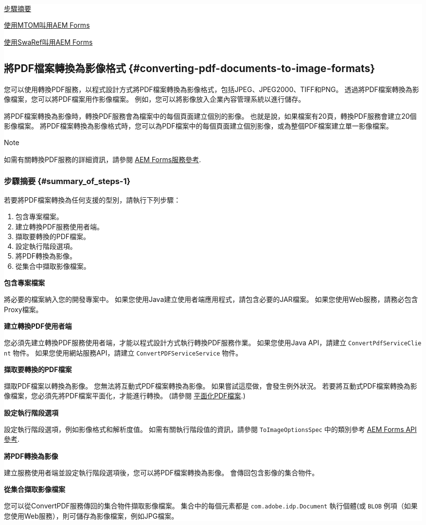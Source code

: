 [步驟摘要](converting-pdf-postscript-image-files.md#summary-of-steps)

[使用MTOM叫用AEM Forms](/help/forms/developing/invoking-aem-forms-using-web.md#invoking-aem-forms-using-mtom)

[使用SwaRef叫用AEM Forms](/help/forms/developing/invoking-aem-forms-using-web.md#invoking-aem-forms-using-swaref)

## 將PDF檔案轉換為影像格式 {#converting-pdf-documents-to-image-formats}

您可以使用轉換PDF服務，以程式設計方式將PDF檔案轉換為影像格式，包括JPEG、JPEG2000、TIFF和PNG。 透過將PDF檔案轉換為影像檔案，您可以將PDF檔案用作影像檔案。 例如，您可以將影像放入企業內容管理系統以進行儲存。

將PDF檔案轉換為影像時，轉換PDF服務會為檔案中的每個頁面建立個別的影像。 也就是說，如果檔案有20頁，轉換PDF服務會建立20個影像檔案。 將PDF檔案轉換為影像格式時，您可以為PDF檔案中的每個頁面建立個別影像，或為整個PDF檔案建立單一影像檔案。

>[!NOTE]
>
>如需有關轉換PDF服務的詳細資訊，請參閱 [AEM Forms服務參考](https://www.adobe.com/go/learn_aemforms_services_63).

### 步驟摘要 {#summary_of_steps-1}

若要將PDF檔案轉換為任何支援的型別，請執行下列步驟：

1. 包含專案檔案。
1. 建立轉換PDF服務使用者端。
1. 擷取要轉換的PDF檔案。
1. 設定執行階段選項。
1. 將PDF轉換為影像。
1. 從集合中擷取影像檔案。

**包含專案檔案**

將必要的檔案納入您的開發專案中。 如果您使用Java建立使用者端應用程式，請包含必要的JAR檔案。 如果您使用Web服務，請務必包含Proxy檔案。

**建立轉換PDF使用者端**

您必須先建立轉換PDF服務使用者端，才能以程式設計方式執行轉換PDF服務作業。 如果您使用Java API，請建立 `ConvertPdfServiceClient` 物件。 如果您使用網站服務API，請建立 `ConvertPDFServiceService` 物件。

**擷取要轉換的PDF檔案**

擷取PDF檔案以轉換為影像。 您無法將互動式PDF檔案轉換為影像。 如果嘗試這麼做，會發生例外狀況。 若要將互動式PDF檔案轉換為影像檔案，您必須先將PDF檔案平面化，才能進行轉換。 (請參閱 [平面化PDF檔案](/help/forms/developing/creating-document-output-streams.md#flattening-pdf-documents).)

**設定執行階段選項**

設定執行階段選項，例如影像格式和解析度值。 如需有關執行階段值的資訊，請參閱 `ToImageOptionsSpec` 中的類別參考 [AEM Forms API參考](https://www.adobe.com/go/learn_aemforms_javadocs_63_en).

**將PDF轉換為影像**

建立服務使用者端並設定執行階段選項後，您可以將PDF檔案轉換為影像。 會傳回包含影像的集合物件。

**從集合擷取影像檔案**

您可以從ConvertPDF服務傳回的集合物件擷取影像檔案。 集合中的每個元素都是 `com.adobe.idp.Document` 執行個體(或 `BLOB` 例項（如果您使用Web服務），則可儲存為影像檔案，例如JPG檔案。
